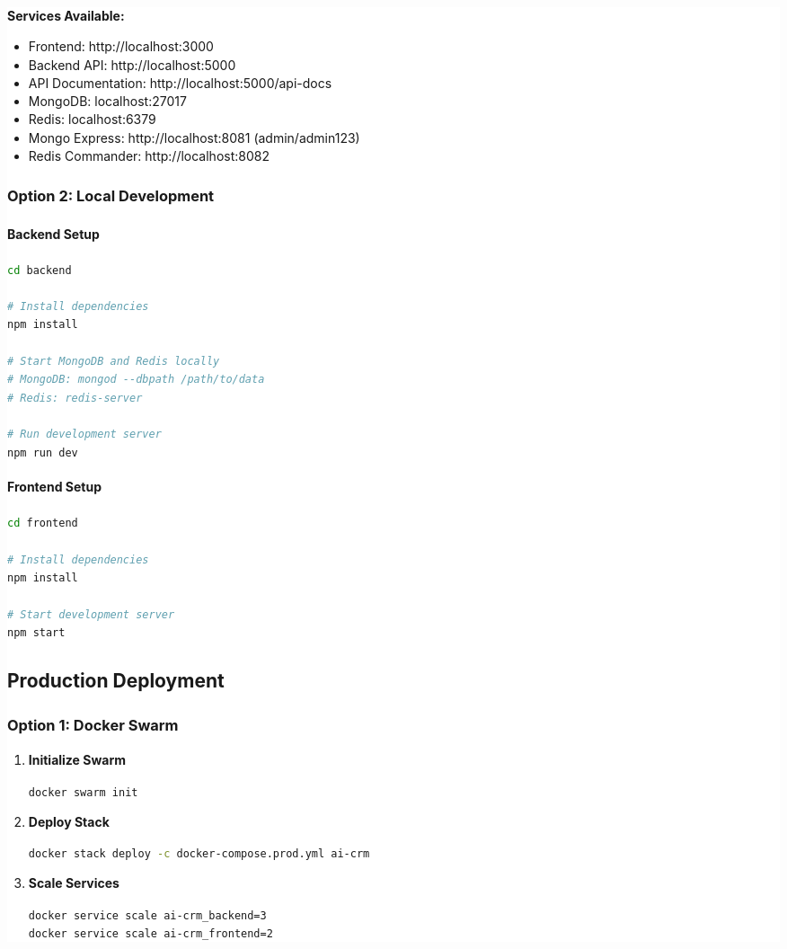 **Services Available:**
- Frontend: http://localhost:3000
- Backend API: http://localhost:5000
- API Documentation: http://localhost:5000/api-docs
- MongoDB: localhost:27017
- Redis: localhost:6379
- Mongo Express: http://localhost:8081 (admin/admin123)
- Redis Commander: http://localhost:8082

### Option 2: Local Development

#### Backend Setup
```bash
cd backend

# Install dependencies
npm install

# Start MongoDB and Redis locally
# MongoDB: mongod --dbpath /path/to/data
# Redis: redis-server

# Run development server
npm run dev
```

#### Frontend Setup
```bash
cd frontend

# Install dependencies
npm install

# Start development server
npm start
```

## Production Deployment

### Option 1: Docker Swarm

1. **Initialize Swarm**
   ```bash
   docker swarm init
   ```

2. **Deploy Stack**
   ```bash
   docker stack deploy -c docker-compose.prod.yml ai-crm
   ```

3. **Scale Services**
   ```bash
   docker service scale ai-crm_backend=3
   docker service scale ai-crm_frontend=2
   ```
